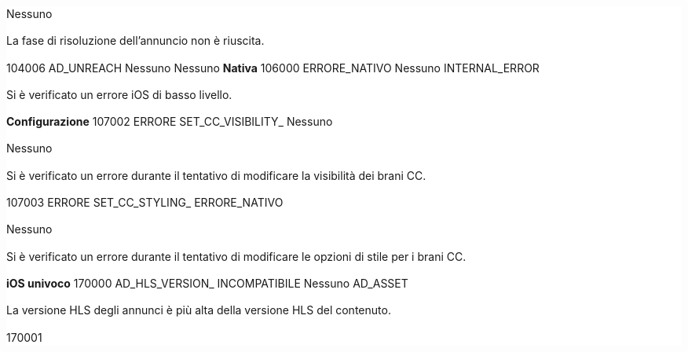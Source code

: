    <td colname="4"> <p>Nessuno </p> </td> 
   <td colname="5"> <p>La fase di risoluzione dell’annuncio non è riuscita. </p> </td> 
  </tr> 
  <tr rowsep="1"> 
   <td colname="1"><span class="codeph"> 104006 </span> </td> 
   <td colname="2"><span class="codeph"> AD_UNREACH </span> </td> 
   <td colname="3"> Nessuno </td> 
   <td colname="4"> Nessuno </td> 
   <td colname="5"> </td> 
  </tr> 
  <tr rowsep="1"> 
   <td colname="1"><b>Nativa</b> </td> 
   <td colname="2"> </td> 
   <td colname="3"> </td> 
   <td colname="4"> </td> 
   <td colname="5"> </td> 
  </tr> 
  <tr rowsep="1"> 
   <td colname="1"><span class="codeph"> 106000 </span> </td> 
   <td colname="2"><span class="codeph"> ERRORE_NATIVO </span> </td> 
   <td colname="3"> Nessuno </td> 
   <td colname="4"> <span class="codeph"> INTERNAL_ERROR </span> </td> 
   <td colname="5"> <p>Si è verificato un errore iOS di basso livello. </p> </td> 
  </tr> 
  <tr rowsep="1"> 
   <td colname="1"><b>Configurazione</b> </td> 
   <td colname="2"> </td> 
   <td colname="3"> </td> 
   <td colname="4"> </td> 
   <td colname="5"> </td> 
  </tr> 
  <tr rowsep="1"> 
   <td colname="1"><span class="codeph"> 107002 </span> </td> 
   <td colname="2"><span class="codeph"> ERRORE SET_CC_VISIBILITY_ </span> </td> 
   <td colname="3"> Nessuno </td> 
   <td colname="4"> <p>Nessuno </p> </td> 
   <td colname="5"> <p>Si è verificato un errore durante il tentativo di modificare la visibilità dei brani CC. </p> </td> 
  </tr> 
  <tr rowsep="1"> 
   <td colname="1"><span class="codeph"> 107003 </span> </td> 
   <td colname="2"><span class="codeph"> ERRORE SET_CC_STYLING_ </span> </td> 
   <td colname="3"> <span class="codeph"> ERRORE_NATIVO </span> </td> 
   <td colname="4"> <p>Nessuno </p> </td> 
   <td colname="5"> <p>Si è verificato un errore durante il tentativo di modificare le opzioni di stile per i brani CC. </p> </td> 
  </tr> 
  <tr rowsep="1"> 
   <td colname="1"><b>iOS univoco</b> </td> 
   <td colname="2"> </td> 
   <td colname="3"> </td> 
   <td colname="4"> </td> 
   <td colname="5"> </td> 
  </tr> 
  <tr rowsep="1"> 
   <td colname="1"><span class="codeph"> 170000 </span> </td> 
   <td colname="2"><span class="codeph"> AD_HLS_VERSION_ INCOMPATIBILE </span> </td> 
   <td colname="3"> Nessuno </td> 
   <td colname="4"> <span class="codeph"> AD_ASSET</span> </td> 
   <td colname="5"> <p>La versione HLS degli annunci è più alta della versione HLS del contenuto. </p> </td> 
  </tr> 
  <tr rowsep="1"> 
   <td colname="1"><span class="codeph"> 170001 </span> </td> 